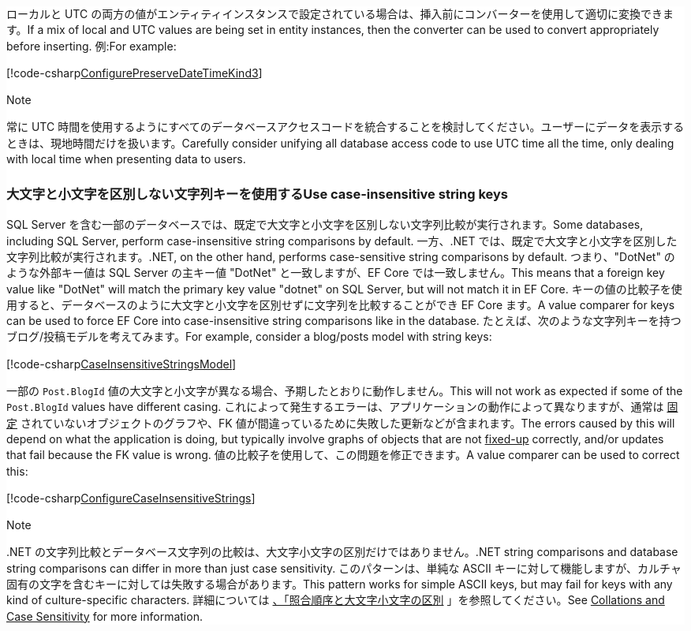 <span data-ttu-id="25b5b-364">ローカルと UTC の両方の値がエンティティインスタンスで設定されている場合は、挿入前にコンバーターを使用して適切に変換できます。</span><span class="sxs-lookup"><span data-stu-id="25b5b-364">If a mix of local and UTC values are being set in entity instances, then the converter can be used to convert appropriately before inserting.</span></span> <span data-ttu-id="25b5b-365">例:</span><span class="sxs-lookup"><span data-stu-id="25b5b-365">For example:</span></span>


[!code-csharp[ConfigurePreserveDateTimeKind3](../../../samples/core/Modeling/ValueConversions/PreserveDateTimeKind.cs?name=ConfigurePreserveDateTimeKind3)]

> [!NOTE]
> <span data-ttu-id="25b5b-366">常に UTC 時間を使用するようにすべてのデータベースアクセスコードを統合することを検討してください。ユーザーにデータを表示するときは、現地時間だけを扱います。</span><span class="sxs-lookup"><span data-stu-id="25b5b-366">Carefully consider unifying all database access code to use UTC time all the time, only dealing with local time when presenting data to users.</span></span>

### <a name="use-case-insensitive-string-keys"></a><span data-ttu-id="25b5b-367">大文字と小文字を区別しない文字列キーを使用する</span><span class="sxs-lookup"><span data-stu-id="25b5b-367">Use case-insensitive string keys</span></span>

<span data-ttu-id="25b5b-368">SQL Server を含む一部のデータベースでは、既定で大文字と小文字を区別しない文字列比較が実行されます。</span><span class="sxs-lookup"><span data-stu-id="25b5b-368">Some databases, including SQL Server, perform case-insensitive string comparisons by default.</span></span> <span data-ttu-id="25b5b-369">一方、.NET では、既定で大文字と小文字を区別した文字列比較が実行されます。</span><span class="sxs-lookup"><span data-stu-id="25b5b-369">.NET, on the other hand, performs case-sensitive string comparisons by default.</span></span> <span data-ttu-id="25b5b-370">つまり、"DotNet" のような外部キー値は SQL Server の主キー値 "DotNet" と一致しますが、EF Core では一致しません。</span><span class="sxs-lookup"><span data-stu-id="25b5b-370">This means that a foreign key value like "DotNet" will match the primary key value "dotnet" on SQL Server, but will not match it in EF Core.</span></span> <span data-ttu-id="25b5b-371">キーの値の比較子を使用すると、データベースのように大文字と小文字を区別せずに文字列を比較することができ EF Core ます。</span><span class="sxs-lookup"><span data-stu-id="25b5b-371">A value comparer for keys can be used to force EF Core into case-insensitive string comparisons like in the database.</span></span> <span data-ttu-id="25b5b-372">たとえば、次のような文字列キーを持つブログ/投稿モデルを考えてみます。</span><span class="sxs-lookup"><span data-stu-id="25b5b-372">For example, consider a blog/posts model with string keys:</span></span>


[!code-csharp[CaseInsensitiveStringsModel](../../../samples/core/Modeling/ValueConversions/CaseInsensitiveStrings.cs?name=CaseInsensitiveStringsModel)]

<span data-ttu-id="25b5b-373">一部の `Post.BlogId` 値の大文字と小文字が異なる場合、予期したとおりに動作しません。</span><span class="sxs-lookup"><span data-stu-id="25b5b-373">This will not work as expected if some of the `Post.BlogId` values have different casing.</span></span> <span data-ttu-id="25b5b-374">これによって発生するエラーは、アプリケーションの動作によって異なりますが、通常は [固定](xref:core/change-tracking/relationship-changes) されていないオブジェクトのグラフや、FK 値が間違っているために失敗した更新などが含まれます。</span><span class="sxs-lookup"><span data-stu-id="25b5b-374">The errors caused by this will depend on what the application is doing, but typically involve graphs of objects that are not [fixed-up](xref:core/change-tracking/relationship-changes) correctly, and/or updates that fail because the FK value is wrong.</span></span> <span data-ttu-id="25b5b-375">値の比較子を使用して、この問題を修正できます。</span><span class="sxs-lookup"><span data-stu-id="25b5b-375">A value comparer can be used to correct this:</span></span>


[!code-csharp[ConfigureCaseInsensitiveStrings](../../../samples/core/Modeling/ValueConversions/CaseInsensitiveStrings.cs?name=ConfigureCaseInsensitiveStrings)]

> [!NOTE]
> <span data-ttu-id="25b5b-376">.NET の文字列比較とデータベース文字列の比較は、大文字小文字の区別だけではありません。</span><span class="sxs-lookup"><span data-stu-id="25b5b-376">.NET string comparisons and database string comparisons can differ in more than just case sensitivity.</span></span> <span data-ttu-id="25b5b-377">このパターンは、単純な ASCII キーに対して機能しますが、カルチャ固有の文字を含むキーに対しては失敗する場合があります。</span><span class="sxs-lookup"><span data-stu-id="25b5b-377">This pattern works for simple ASCII keys, but may fail for keys with any kind of culture-specific characters.</span></span> <span data-ttu-id="25b5b-378">詳細については [、「照合順序と大文字小文字の区別](xref:core/miscellaneous/collations-and-case-sensitivity) 」を参照してください。</span><span class="sxs-lookup"><span data-stu-id="25b5b-378">See [Collations and Case Sensitivity](xref:core/miscellaneous/collations-and-case-sensitivity) for more information.</span></span>
